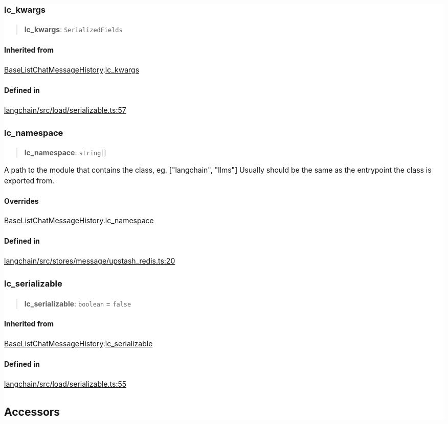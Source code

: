 ### lc\_kwargs[](#lc_kwargs "Direct link to lc_kwargs")

> **lc\_kwargs**: `SerializedFields`

#### Inherited from[](#inherited-from "Direct link to Inherited from")

[BaseListChatMessageHistory](/docs/api/schema/classes/BaseListChatMessageHistory).[lc\_kwargs](/docs/api/schema/classes/BaseListChatMessageHistory#lc_kwargs)

#### Defined in[](#defined-in-2 "Direct link to Defined in")

[langchain/src/load/serializable.ts:57](https://github.com/hwchase17/langchainjs/blob/1c1274d/langchain/src/load/serializable.ts#L57)

### lc\_namespace[](#lc_namespace "Direct link to lc_namespace")

> **lc\_namespace**: `string`\[\]

A path to the module that contains the class, eg. \["langchain", "llms"\] Usually should be the same as the entrypoint the class is exported from.

#### Overrides[](#overrides-1 "Direct link to Overrides")

[BaseListChatMessageHistory](/docs/api/schema/classes/BaseListChatMessageHistory).[lc\_namespace](/docs/api/schema/classes/BaseListChatMessageHistory#lc_namespace)

#### Defined in[](#defined-in-3 "Direct link to Defined in")

[langchain/src/stores/message/upstash\_redis.ts:20](https://github.com/hwchase17/langchainjs/blob/1c1274d/langchain/src/stores/message/upstash_redis.ts#L20)

### lc\_serializable[](#lc_serializable "Direct link to lc_serializable")

> **lc\_serializable**: `boolean` = `false`

#### Inherited from[](#inherited-from-1 "Direct link to Inherited from")

[BaseListChatMessageHistory](/docs/api/schema/classes/BaseListChatMessageHistory).[lc\_serializable](/docs/api/schema/classes/BaseListChatMessageHistory#lc_serializable)

#### Defined in[](#defined-in-4 "Direct link to Defined in")

[langchain/src/load/serializable.ts:55](https://github.com/hwchase17/langchainjs/blob/1c1274d/langchain/src/load/serializable.ts#L55)

Accessors[](#accessors "Direct link to Accessors")
---------------------------------------------------
